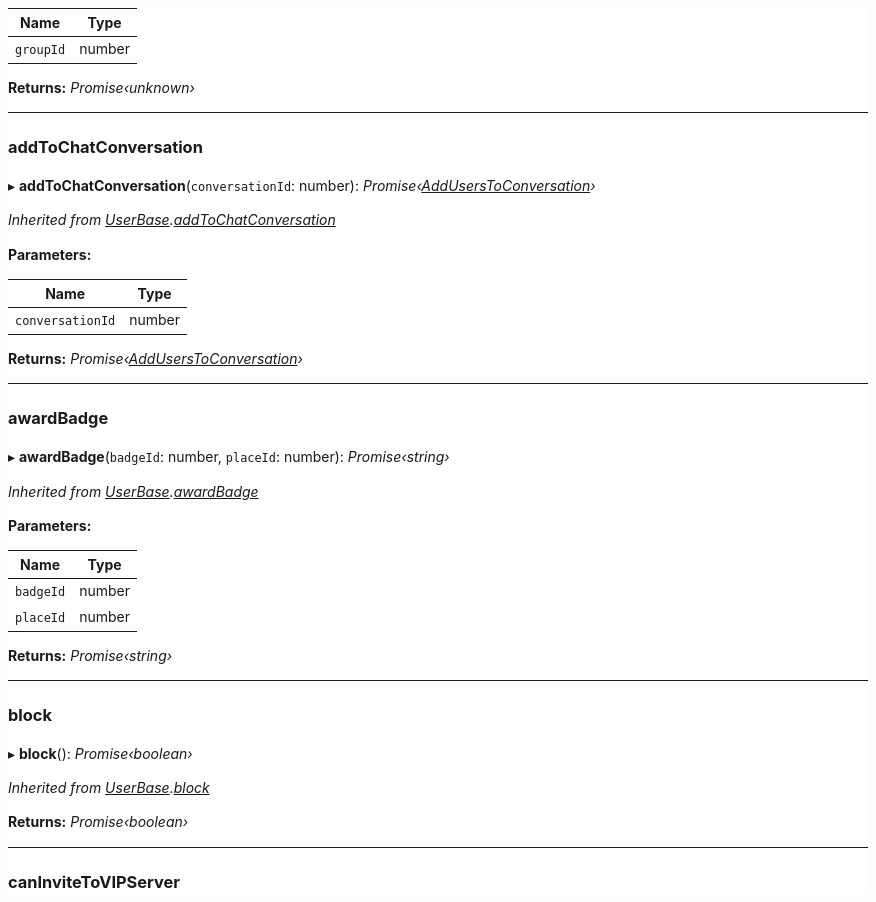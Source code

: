 Name | Type |
------ | ------ |
`groupId` | number |

**Returns:** *Promise‹unknown›*

___

### <a id="addtochatconversation" name="addtochatconversation"></a>  addToChatConversation

▸ **addToChatConversation**(`conversationId`: number): *Promise‹[AddUsersToConversation](../modules/_client_apis_chatapi_.md#adduserstoconversation)›*

*Inherited from [UserBase](_structures_user_.userbase.md).[addToChatConversation](_structures_user_.userbase.md#addtochatconversation)*

**Parameters:**

Name | Type |
------ | ------ |
`conversationId` | number |

**Returns:** *Promise‹[AddUsersToConversation](../modules/_client_apis_chatapi_.md#adduserstoconversation)›*

___

### <a id="awardbadge" name="awardbadge"></a>  awardBadge

▸ **awardBadge**(`badgeId`: number, `placeId`: number): *Promise‹string›*

*Inherited from [UserBase](_structures_user_.userbase.md).[awardBadge](_structures_user_.userbase.md#awardbadge)*

**Parameters:**

Name | Type |
------ | ------ |
`badgeId` | number |
`placeId` | number |

**Returns:** *Promise‹string›*

___

### <a id="block" name="block"></a>  block

▸ **block**(): *Promise‹boolean›*

*Inherited from [UserBase](_structures_user_.userbase.md).[block](_structures_user_.userbase.md#block)*

**Returns:** *Promise‹boolean›*

___

### <a id="caninvitetovipserver" name="caninvitetovipserver"></a>  canInviteToVIPServer
